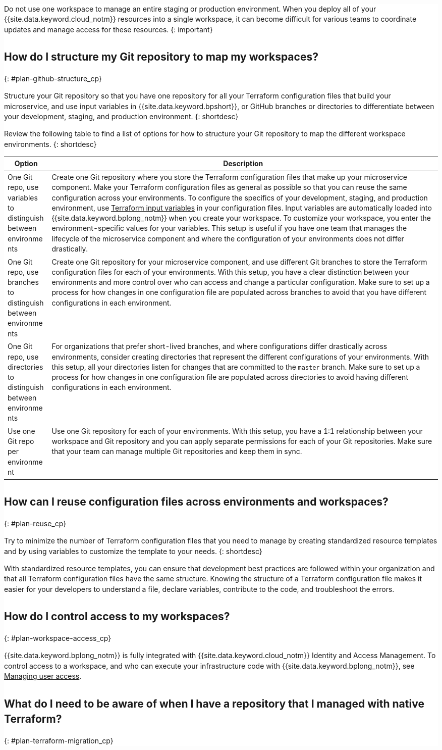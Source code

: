 Do not use one workspace to manage an entire staging or production environment. When you deploy all of your {{site.data.keyword.cloud_notm}} resources into a single workspace, it can become difficult for various teams to coordinate updates and manage access for these resources.
{: important}

## How do I structure my Git repository to map my workspaces?
{: #plan-github-structure_cp}

Structure your Git repository so that you have one repository for all your Terraform configuration files that build your microservice, and use input variables in {{site.data.keyword.bpshort}}, or GitHub branches or directories to differentiate between your development, staging, and production environment. 
{: shortdesc}

Review the following table to find a list of options for how to structure your Git repository to map the different workspace environments. 
{: shortdesc}

| Option | Description | 
| ------- | ---------------------------- | 
| One Git repo, use variables to distinguish between environments | Create one Git repository where you store the Terraform configuration files that make up your microservice component. Make your Terraform configuration files as general as possible so that you can reuse the same configuration across your environments. To configure the specifics of your development, staging, and production environment, use [Terraform input variables](/docs/schematics?topic=schematics-create-tf-config#configure-variables) in your configuration files. Input variables are automatically loaded into {{site.data.keyword.bplong_notm}} when you create your workspace. To customize your workspace, you enter the environment-specific values for your variables. This setup is useful if you have one team that manages the lifecycle of the microservice component and where the configuration of your environments does not differ drastically. |
|One Git repo, use branches to distinguish between environments | Create one Git repository for your microservice component, and use different Git branches to store the Terraform configuration files for each of your environments. With this setup, you have a clear distinction between your environments and more control over who can access and change a particular configuration. Make sure to set up a process for how changes in one configuration file are populated across branches to avoid that you have different configurations in each environment. |
| One Git repo, use directories to distinguish between environments | For organizations that prefer short-lived branches, and where configurations differ drastically across environments, consider creating directories that represent the different configurations of your environments. With this setup, all your directories listen for changes that are committed to the `master` branch. Make sure to set up a process for how changes in one configuration file are populated across directories to avoid having different configurations in each environment. |
| Use one Git repo per environment | Use one Git repository for each of your environments. With this setup, you have a 1:1 relationship between your workspace and Git repository and you can apply separate permissions for each of your Git repositories. Make sure that your team can manage multiple Git repositories and keep them in sync. | 

## How can I reuse configuration files across environments and workspaces?
{: #plan-reuse_cp}

Try to minimize the number of Terraform configuration files that you need to manage by creating standardized resource templates and by using variables to customize the template to your needs. 
{: shortdesc}

With standardized resource templates, you can ensure that development best practices are followed within your organization and that all Terraform configuration files have the same structure. Knowing the structure of a Terraform configuration file makes it easier for your developers to understand a file, declare variables, contribute to the code, and troubleshoot the errors. 

## How do I control access to my workspaces? 
{: #plan-workspace-access_cp}

{{site.data.keyword.bplong_notm}} is fully integrated with {{site.data.keyword.cloud_notm}} Identity and Access Management. To control access to a workspace, and who can execute your infrastructure code with {{site.data.keyword.bplong_notm}}, see [Managing user access](/docs/schematics?topic=schematics-access). 

## What do I need to be aware of when I have a repository that I managed with native Terraform?
{: #plan-terraform-migration_cp}
